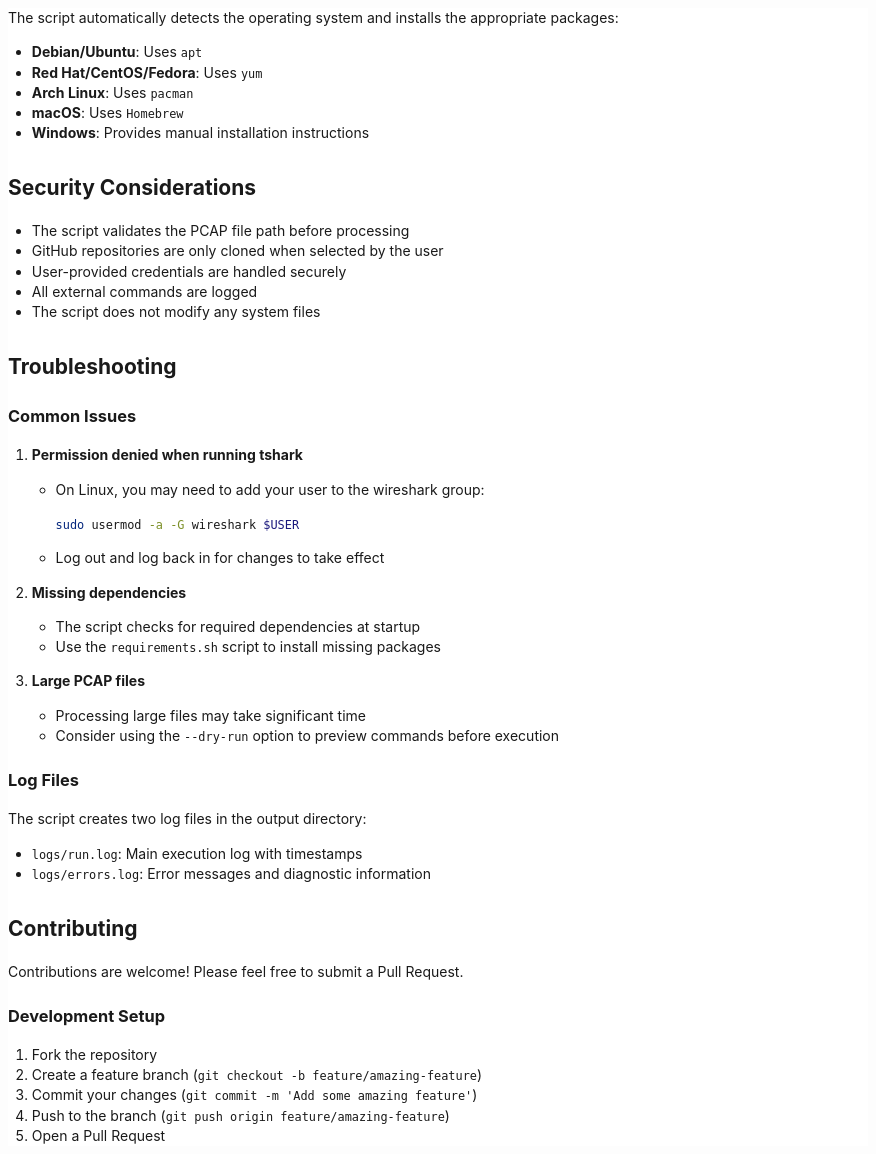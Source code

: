The script automatically detects the operating system and installs the appropriate packages:

- **Debian/Ubuntu**: Uses `apt`
- **Red Hat/CentOS/Fedora**: Uses `yum`
- **Arch Linux**: Uses `pacman`
- **macOS**: Uses `Homebrew`
- **Windows**: Provides manual installation instructions

## Security Considerations

- The script validates the PCAP file path before processing
- GitHub repositories are only cloned when selected by the user
- User-provided credentials are handled securely
- All external commands are logged
- The script does not modify any system files

## Troubleshooting

### Common Issues

1. **Permission denied when running tshark**
   - On Linux, you may need to add your user to the wireshark group:
     ```bash
     sudo usermod -a -G wireshark $USER
     ```
   - Log out and log back in for changes to take effect

2. **Missing dependencies**
   - The script checks for required dependencies at startup
   - Use the `requirements.sh` script to install missing packages

3. **Large PCAP files**
   - Processing large files may take significant time
   - Consider using the `--dry-run` option to preview commands before execution

### Log Files

The script creates two log files in the output directory:

- `logs/run.log`: Main execution log with timestamps
- `logs/errors.log`: Error messages and diagnostic information

## Contributing

Contributions are welcome! Please feel free to submit a Pull Request.

### Development Setup

1. Fork the repository
2. Create a feature branch (`git checkout -b feature/amazing-feature`)
3. Commit your changes (`git commit -m 'Add some amazing feature'`)
4. Push to the branch (`git push origin feature/amazing-feature`)
5. Open a Pull Request
